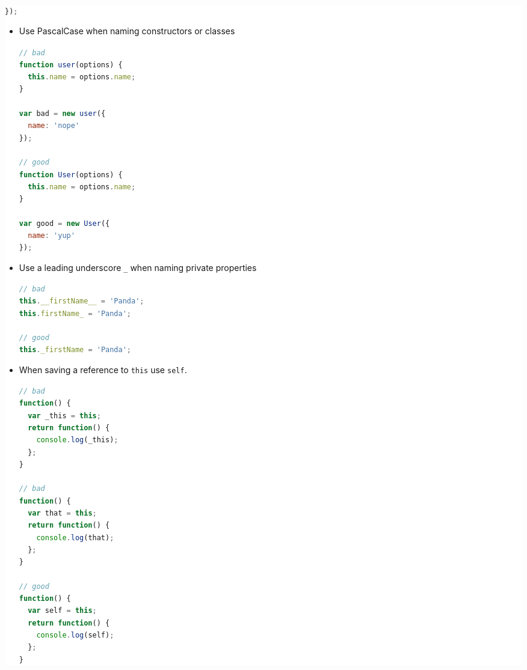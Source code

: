   ```javascript
  });
  ```

- Use PascalCase when naming constructors or classes

  ```javascript
  // bad
  function user(options) {
    this.name = options.name;
  }

  var bad = new user({
    name: 'nope'
  });

  // good
  function User(options) {
    this.name = options.name;
  }

  var good = new User({
    name: 'yup'
  });
  ```

- Use a leading underscore `_` when naming private properties

  ```javascript
  // bad
  this.__firstName__ = 'Panda';
  this.firstName_ = 'Panda';

  // good
  this._firstName = 'Panda';
  ```

- When saving a reference to `this` use `self`.

  ```javascript
  // bad
  function() {
    var _this = this;
    return function() {
      console.log(_this);
    };
  }

  // bad
  function() {
    var that = this;
    return function() {
      console.log(that);
    };
  }

  // good
  function() {
    var self = this;
    return function() {
      console.log(self);
    };
  }
  ```
